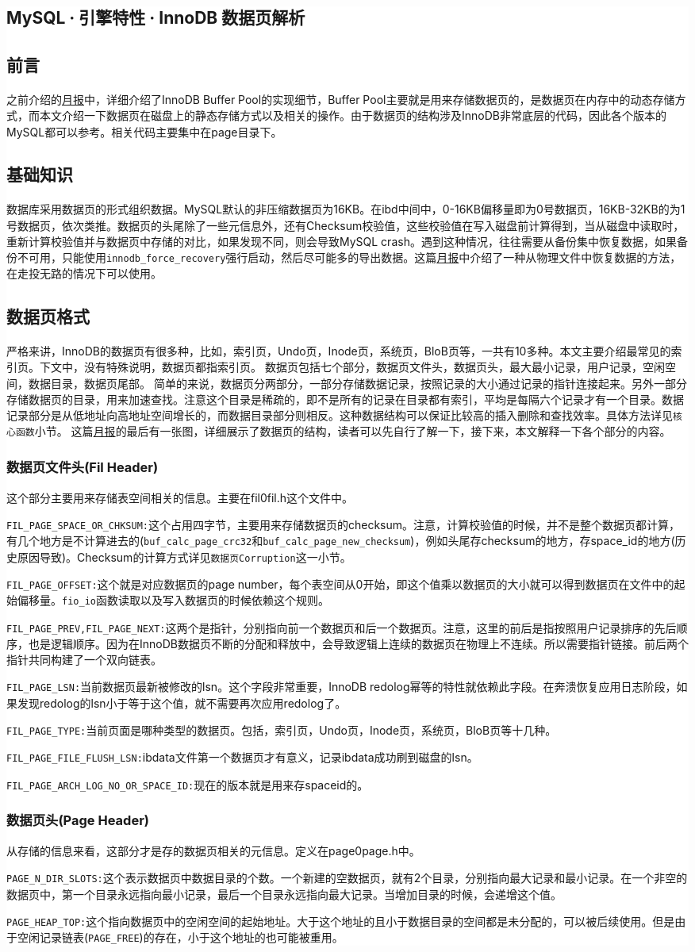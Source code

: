 ## MySQL · 引擎特性 · InnoDB 数据页解析


    
## 前言

之前介绍的[月报][0]中，详细介绍了InnoDB Buffer Pool的实现细节，Buffer Pool主要就是用来存储数据页的，是数据页在内存中的动态存储方式，而本文介绍一下数据页在磁盘上的静态存储方式以及相关的操作。由于数据页的结构涉及InnoDB非常底层的代码，因此各个版本的MySQL都可以参考。相关代码主要集中在page目录下。  

## 基础知识

数据库采用数据页的形式组织数据。MySQL默认的非压缩数据页为16KB。在ibd中间中，0-16KB偏移量即为0号数据页，16KB-32KB的为1号数据页，依次类推。数据页的头尾除了一些元信息外，还有Checksum校验值，这些校验值在写入磁盘前计算得到，当从磁盘中读取时，重新计算校验值并与数据页中存储的对比，如果发现不同，则会导致MySQL crash。遇到这种情况，往往需要从备份集中恢复数据，如果备份不可用，只能使用`innodb_force_recovery`强行启动，然后尽可能多的导出数据。这篇[月报][1]中介绍了一种从物理文件中恢复数据的方法，在走投无路的情况下可以使用。  

## 数据页格式

严格来讲，InnoDB的数据页有很多种，比如，索引页，Undo页，Inode页，系统页，BloB页等，一共有10多种。本文主要介绍最常见的索引页。下文中，没有特殊说明，数据页都指索引页。
数据页包括七个部分，数据页文件头，数据页头，最大最小记录，用户记录，空闲空间，数据目录，数据页尾部。
简单的来说，数据页分两部分，一部分存储数据记录，按照记录的大小通过记录的指针连接起来。另外一部分存储数据页的目录，用来加速查找。注意这个目录是稀疏的，即不是所有的记录在目录都有索引，平均是每隔六个记录才有一个目录。数据记录部分是从低地址向高地址空间增长的，而数据目录部分则相反。这种数据结构可以保证比较高的插入删除和查找效率。具体方法详见`核心函数`小节。
这篇[月报][1]的最后有一张图，详细展示了数据页的结构，读者可以先自行了解一下，接下来，本文解释一下各个部分的内容。  

### 数据页文件头(Fil Header)

这个部分主要用来存储表空间相关的信息。主要在fil0fil.h这个文件中。  

`FIL_PAGE_SPACE_OR_CHKSUM:`这个占用四字节，主要用来存储数据页的checksum。注意，计算校验值的时候，并不是整个数据页都计算，有几个地方是不计算进去的(`buf_calc_page_crc32`和`buf_calc_page_new_checksum`)，例如头尾存checksum的地方，存space_id的地方(历史原因导致)。Checksum的计算方式详见`数据页Corruption`这一小节。  

`FIL_PAGE_OFFSET:`这个就是对应数据页的page number，每个表空间从0开始，即这个值乘以数据页的大小就可以得到数据页在文件中的起始偏移量。`fio_io`函数读取以及写入数据页的时候依赖这个规则。  

`FIL_PAGE_PREV,FIL_PAGE_NEXT:`这两个是指针，分别指向前一个数据页和后一个数据页。注意，这里的前后是指按照用户记录排序的先后顺序，也是逻辑顺序。因为在InnoDB数据页不断的分配和释放中，会导致逻辑上连续的数据页在物理上不连续。所以需要指针链接。前后两个指针共同构建了一个双向链表。  

`FIL_PAGE_LSN:`当前数据页最新被修改的lsn。这个字段非常重要，InnoDB redolog幂等的特性就依赖此字段。在奔溃恢复应用日志阶段，如果发现redolog的lsn小于等于这个值，就不需要再次应用redolog了。  

`FIL_PAGE_TYPE:`当前页面是哪种类型的数据页。包括，索引页，Undo页，Inode页，系统页，BloB页等十几种。  

`FIL_PAGE_FILE_FLUSH_LSN:`ibdata文件第一个数据页才有意义，记录ibdata成功刷到磁盘的lsn。  

`FIL_PAGE_ARCH_LOG_NO_OR_SPACE_ID:`现在的版本就是用来存spaceid的。  

### 数据页头(Page Header)

从存储的信息来看，这部分才是存的数据页相关的元信息。定义在page0page.h中。  

`PAGE_N_DIR_SLOTS:`这个表示数据页中数据目录的个数。一个新建的空数据页，就有2个目录，分别指向最大记录和最小记录。在一个非空的数据页中，第一个目录永远指向最小记录，最后一个目录永远指向最大记录。当增加目录的时候，会递增这个值。  

`PAGE_HEAP_TOP:`这个指向数据页中的空闲空间的起始地址。大于这个地址的且小于数据目录的空间都是未分配的，可以被后续使用。但是由于空闲记录链表(`PAGE_FREE`)的存在，小于这个地址的也可能被重用。  


[0]: http://mysql.taobao.org/monthly/2017/05/01/
[1]: http://mysql.taobao.org/monthly/2017/11/01/
[2]: http://mysql.taobao.org/monthly/2017/11/01/